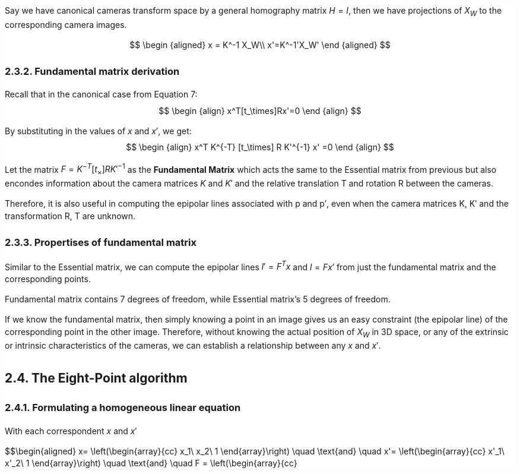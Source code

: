 Say we have canonical cameras transform space by a general homography matrix $H = I$, 
then we have projections of $X_W$ to the corresponding camera images.

$$
\begin {aligned}
x = K^-1 X_W\\
x'=K^-1'X_W'
\end {aligned}
$$

### 2.3.2. Fundamental matrix derivation
Recall that in the canonical case from Equation 7:
$$
\begin {align}
x^T[t_\times]Rx'=0
\end {align}
$$

By substituting in the values of $x$ and $x'$, we get:
$$
\begin {align}
x^T K^{-T}  [t_\times] R K'^{-1} x' =0
\end {align}
$$

Let the matrix $F = K^{-T}  [t_\times] R K'^{-1}$ as the **Fundamental Matrix** which acts the same to the Essential matrix from previous but also encondes information about the camera matrices $K$ and $K'$ and the relative translation T and rotation R between the cameras.

Therefore, it is also useful in computing the epipolar lines associated with p and p′, even when the camera matrices K, K′ and the transformation R, T are unknown.

### 2.3.3. Propertises of fundamental matrix

Similar to the Essential matrix, we can compute the epipolar lines $l'=F^T x$ and $l=Fx'$ from just the fundamental matrix and the corresponding points.

Fundamental matrix contains 7 degrees of freedom, while Essential matrix’s 5 degrees of freedom.

If we know the fundamental matrix, then simply knowing a point in an image
gives us an easy constraint (the epipolar line) of the corresponding point in the other image. Therefore, without knowing the actual position of $X_W$ in 3D space, or any of the extrinsic or intrinsic characteristics of the cameras, we can establish a relationship between any $x$ and $x'$.

## 2.4. The Eight-Point algorithm
### 2.4.1. Formulating a homogeneous linear equation

With each correspondent $x$ and $x'$

$$\begin{aligned}
x=
\left(\begin{array}{cc} 
x_1\\ 
x_2\\
1
\end{array}\right)
\quad \text{and} \quad
x'=
\left(\begin{array}{cc} 
x'_1\\ 
x'_2\\
1
\end{array}\right)
\quad \text{and} \quad
F = 
\left(\begin{array}{cc} 